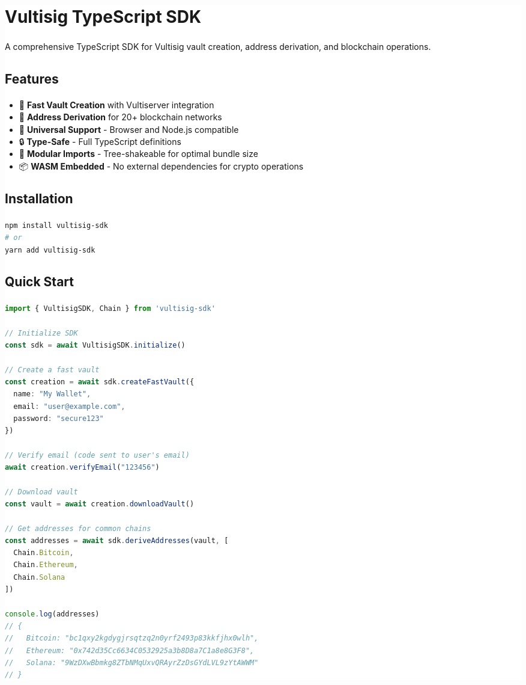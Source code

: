 # Vultisig TypeScript SDK

A comprehensive TypeScript SDK for Vultisig vault creation, address derivation, and blockchain operations.

## Features

- 🔐 **Fast Vault Creation** with Vultiserver integration
- 🏪 **Address Derivation** for 20+ blockchain networks
- 📱 **Universal Support** - Browser and Node.js compatible
- 🔒 **Type-Safe** - Full TypeScript definitions
- 🎯 **Modular Imports** - Tree-shakeable for optimal bundle size
- 📦 **WASM Embedded** - No external dependencies for crypto operations

## Installation

```bash
npm install vultisig-sdk
# or
yarn add vultisig-sdk
```

## Quick Start

```typescript
import { VultisigSDK, Chain } from 'vultisig-sdk'

// Initialize SDK
const sdk = await VultisigSDK.initialize()

// Create a fast vault
const creation = await sdk.createFastVault({
  name: "My Wallet",
  email: "user@example.com",
  password: "secure123"
})

// Verify email (code sent to user's email)
await creation.verifyEmail("123456")

// Download vault
const vault = await creation.downloadVault()

// Get addresses for common chains
const addresses = await sdk.deriveAddresses(vault, [
  Chain.Bitcoin,
  Chain.Ethereum,
  Chain.Solana
])

console.log(addresses)
// {
//   Bitcoin: "bc1qxy2kgdygjrsqtzq2n0yrf2493p83kkfjhx0wlh",
//   Ethereum: "0x742d35Cc6634C0532925a3b8D8a7C1a8e8G3F8",
//   Solana: "9WzDXwBbmkg8ZTbNMqUxvQRAyrZzDsGYdLVL9zYtAWWM"
// }
```
